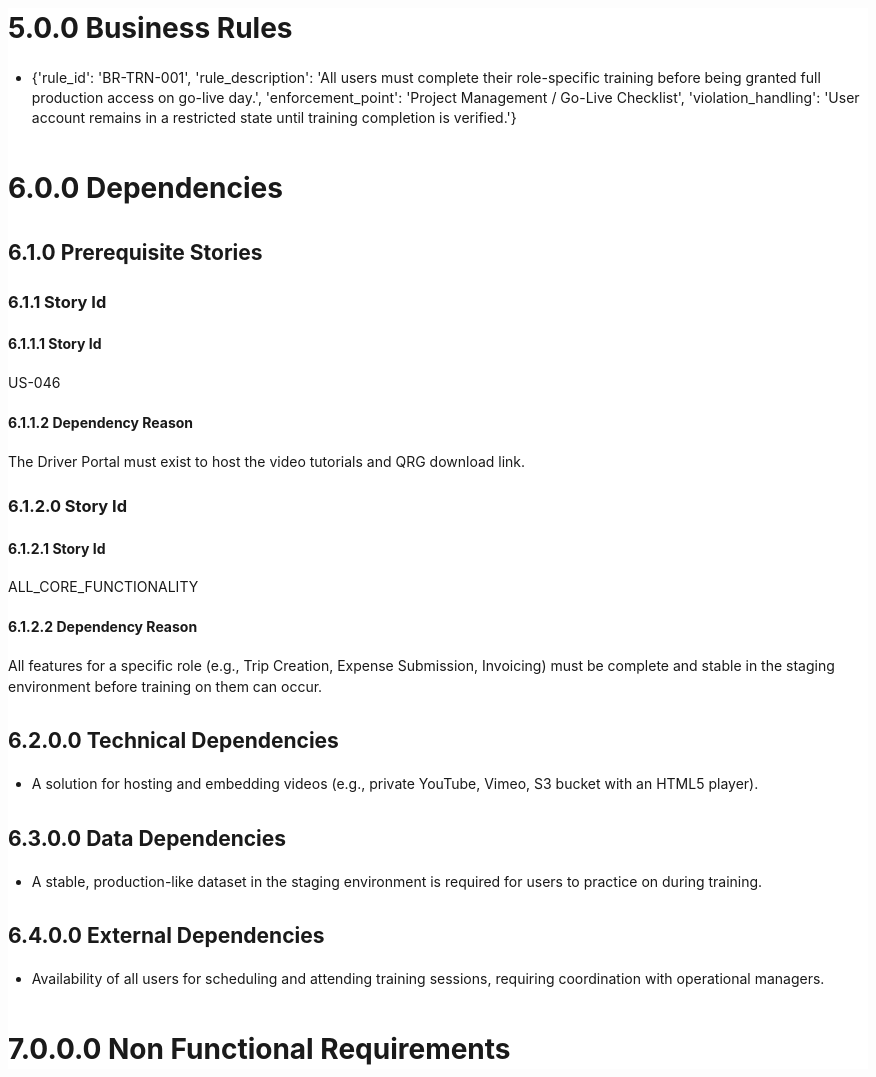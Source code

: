 # 5.0.0 Business Rules

- {'rule_id': 'BR-TRN-001', 'rule_description': 'All users must complete their role-specific training before being granted full production access on go-live day.', 'enforcement_point': 'Project Management / Go-Live Checklist', 'violation_handling': 'User account remains in a restricted state until training completion is verified.'}

# 6.0.0 Dependencies

## 6.1.0 Prerequisite Stories

### 6.1.1 Story Id

#### 6.1.1.1 Story Id

US-046

#### 6.1.1.2 Dependency Reason

The Driver Portal must exist to host the video tutorials and QRG download link.

### 6.1.2.0 Story Id

#### 6.1.2.1 Story Id

ALL_CORE_FUNCTIONALITY

#### 6.1.2.2 Dependency Reason

All features for a specific role (e.g., Trip Creation, Expense Submission, Invoicing) must be complete and stable in the staging environment before training on them can occur.

## 6.2.0.0 Technical Dependencies

- A solution for hosting and embedding videos (e.g., private YouTube, Vimeo, S3 bucket with an HTML5 player).

## 6.3.0.0 Data Dependencies

- A stable, production-like dataset in the staging environment is required for users to practice on during training.

## 6.4.0.0 External Dependencies

- Availability of all users for scheduling and attending training sessions, requiring coordination with operational managers.

# 7.0.0.0 Non Functional Requirements
